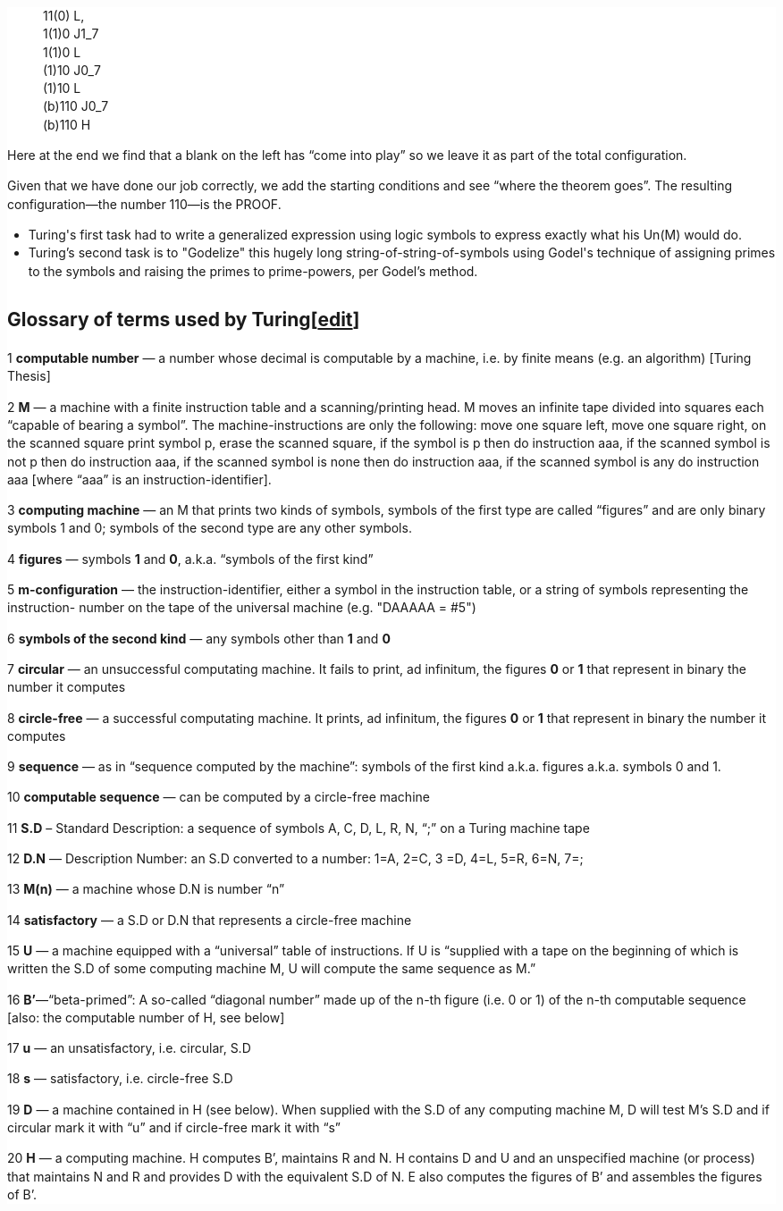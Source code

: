 <dd>11(0) L,</dd>
<dd>1(1)0 J1_7</dd>
<dd>1(1)0 L</dd>
<dd>(1)10 J0_7</dd>
<dd>(1)10 L</dd>
<dd>(b)110 J0_7</dd>
<dd>(b)110 H</dd>
</dl>
<p>Here at the end we find that a blank on the left has “come into play” so we leave it as part of the total configuration.</p>
<p>Given that we have done our job correctly, we add the starting conditions and see “where the theorem goes”. The resulting configuration—the number 110—is the PROOF.</p>
<ul>
<li>Turing's first task had to write a generalized expression using logic symbols to express exactly what his Un(M) would do.</li>
<li>Turing’s second task is to "Godelize" this hugely long string-of-string-of-symbols using Godel's technique of assigning primes to the symbols and raising the primes to prime-powers, per Godel’s method.</li>
</ul>
<h2>Glossary of terms used by Turing[<a href="/w/index.php?title=Turing%27s_proof&action=edit&section=10" title="Edit section: Glossary of terms used by Turing" target="_blank">edit</a>]</h2>
<p>1 <b>computable number</b> — a number whose decimal is computable by a machine, i.e. by finite means (e.g. an algorithm) [Turing Thesis]</p>
<p>2 <b>M</b> — a machine with a finite instruction table and a scanning/printing head. M moves an infinite tape divided into squares each “capable of bearing a symbol”. The machine-instructions are only the following: move one square left, move one square right, on the scanned square print symbol p, erase the scanned square, if the symbol is p then do instruction aaa, if the scanned symbol is not p then do instruction aaa, if the scanned symbol is none then do instruction aaa, if the scanned symbol is any do instruction aaa [where “aaa” is an instruction-identifier].</p>
<p>3 <b>computing machine</b> — an M that prints two kinds of symbols, symbols of the first type are called “figures” and are only binary symbols 1 and 0; symbols of the second type are any other symbols.</p>
<p>4 <b>figures</b> — symbols <b>1</b> and <b>0</b>, a.k.a. “symbols of the first kind”</p>
<p>5 <b>m-configuration</b> — the instruction-identifier, either a symbol in the instruction table, or a string of symbols representing the instruction- number on the tape of the universal machine (e.g. "DAAAAA = #5")</p>
<p>6 <b>symbols of the second kind</b> — any symbols other than <b>1</b> and <b>0</b></p>
<p>7 <b>circular</b> — an unsuccessful computating machine. It fails to print, ad infinitum, the figures <b>0</b> or <b>1</b> that represent in binary the number it computes</p>
<p>8 <b>circle-free</b> — a successful computating machine. It prints, ad infinitum, the figures <b>0</b> or <b>1</b> that represent in binary the number it computes</p>
<p>9 <b>sequence</b> — as in “sequence computed by the machine”: symbols of the first kind a.k.a. figures a.k.a. symbols 0 and 1.</p>
<p>10 <b>computable sequence</b> — can be computed by a circle-free machine</p>
<p>11 <b>S.D</b> – Standard Description: a sequence of symbols A, C, D, L, R, N, “;” on a Turing machine tape</p>
<p>12 <b>D.N</b> — Description Number: an S.D converted to a number: 1=A, 2=C, 3 =D, 4=L, 5=R, 6=N, 7=;</p>
<p>13 <b>M(n)</b> — a machine whose D.N is number “n”</p>
<p>14 <b>satisfactory</b> — a S.D or D.N that represents a circle-free machine</p>
<p>15 <b>U</b> — a machine equipped with a “universal” table of instructions. If U is “supplied with a tape on the beginning of which is written the S.D of some computing machine M, U will compute the same sequence as M.”</p>
<p>16 <b>B’</b>—“beta-primed”: A so-called “diagonal number” made up of the n-th figure (i.e. 0 or 1) of the n-th computable sequence [also: the computable number of H, see below]</p>
<p>17 <b>u</b> — an unsatisfactory, i.e. circular, S.D</p>
<p>18 <b>s</b> — satisfactory, i.e. circle-free S.D</p>
<p>19 <b>D</b> — a machine contained in H (see below). When supplied with the S.D of any computing machine M, D will test M’s S.D and if circular mark it with “u” and if circle-free mark it with “s”</p>
<p>20 <b>H</b> — a computing machine. H computes B’, maintains R and N. H contains D and U and an unspecified machine (or process) that maintains N and R and provides D with the equivalent S.D of N. E also computes the figures of B’ and assembles the figures of B’.</p>